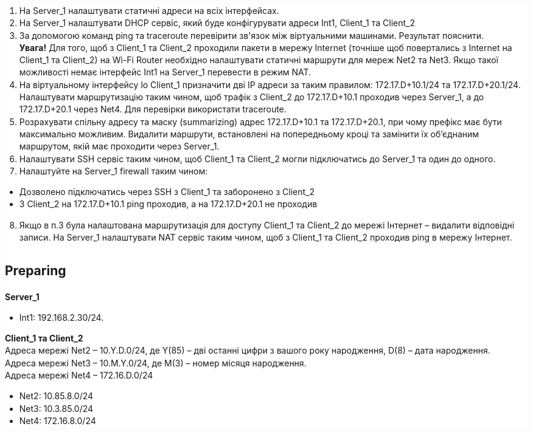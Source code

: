 1. На Server_1 налаштувати статичні адреси на всіх інтерфейсах. 
2. На Server_1 налаштувати DHCP сервіс, який буде конфігурувати адреси Int1, Client_1 та Client_2 
3. За допомогою команд ping та traceroute перевірити зв'язок між віртуальними машинами. Результат пояснити. \
__Увага!__ Для того, щоб з Client_1 та Client_2 проходили пакети в мережу Internet (точніше щоб повертались з Internet на Client_1 та Client_2) на Wi-Fi Router необхідно налаштувати статичні маршрути для мереж Net2 та Net3. Якщо такої можливості немає інтерфейс Int1 на Server_1 перевести в режим NAT. 
4. На віртуальному інтерфейсу lo Client_1 призначити дві ІР адреси за таким правилом: 172.17.D+10.1/24 та 172.17.D+20.1/24. Налаштувати маршрутизацію таким чином, щоб трафік з Client_2 до 172.17.D+10.1 проходив через Server_1, а до 172.17.D+20.1 через Net4. Для перевірки використати traceroute. 
5. Розрахувати спільну адресу та маску (summarizing) адрес 172.17.D+10.1 та 172.17.D+20.1, при чому префікс має бути максимально можливим. Видалити маршрути, встановлені на попередньому кроці та замінити їх об’єднаним маршрутом, якій має проходити через Server_1. 
6. Налаштувати SSH сервіс таким чином, щоб Client_1 та Client_2 могли підключатись до Server_1 та один до одного.  
7. Налаштуйте на Server_1 firewall таким чином:
- Дозволено підключатись через SSH з Client_1 та заборонено з Client_2 
- З Client_2 на 172.17.D+10.1 ping проходив, а на 172.17.D+20.1 не проходив 
8. Якщо в п.3 була налаштована маршрутизація для доступу Client_1 та Client_2 до мережі Інтернет – видалити відповідні записи. На Server_1 налаштувати NAT 
сервіс таким чином, щоб з Client_1 та Client_2 проходив ping в мережу Інтернет.

## Preparing
__Server_1__ 
- Int1: 192.168.2.30/24. 

__Client_1 та Client_2__ \
Адреса мережі Net2 – 10.Y.D.0/24, де Y(85) – дві останні цифри з вашого року народження, D(8) – дата народження. \
Адреса мережі Net3 – 10.M.Y.0/24, де M(3) – номер місяця народження. \
Адреса мережі Net4 – 172.16.D.0/24

 - Net2: 10.85.8.0/24  
 - Net3: 10.3.85.0/24
 - Net4: 172.16.8.0/24

<p align="center">